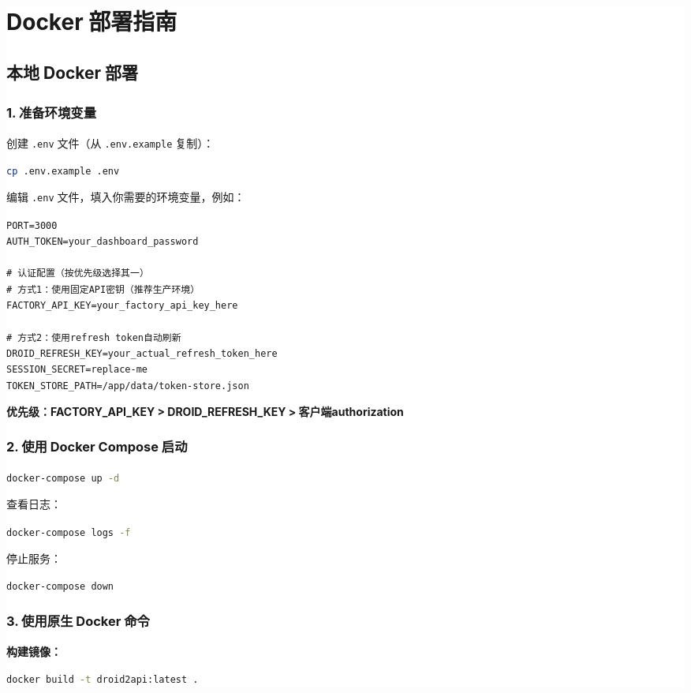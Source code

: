 # Docker 部署指南

## 本地 Docker 部署

### 1. 准备环境变量

创建 `.env` 文件（从 `.env.example` 复制）：

```bash
cp .env.example .env
```

编辑 `.env` 文件，填入你需要的环境变量，例如：

```env
PORT=3000
AUTH_TOKEN=your_dashboard_password

# 认证配置（按优先级选择其一）
# 方式1：使用固定API密钥（推荐生产环境）
FACTORY_API_KEY=your_factory_api_key_here

# 方式2：使用refresh token自动刷新
DROID_REFRESH_KEY=your_actual_refresh_token_here
SESSION_SECRET=replace-me
TOKEN_STORE_PATH=/app/data/token-store.json
```

**优先级：FACTORY_API_KEY > DROID_REFRESH_KEY > 客户端authorization**

### 2. 使用 Docker Compose 启动

```bash
docker-compose up -d
```

查看日志：

```bash
docker-compose logs -f
```

停止服务：

```bash
docker-compose down
```

### 3. 使用原生 Docker 命令

**构建镜像：**

```bash
docker build -t droid2api:latest .
```
